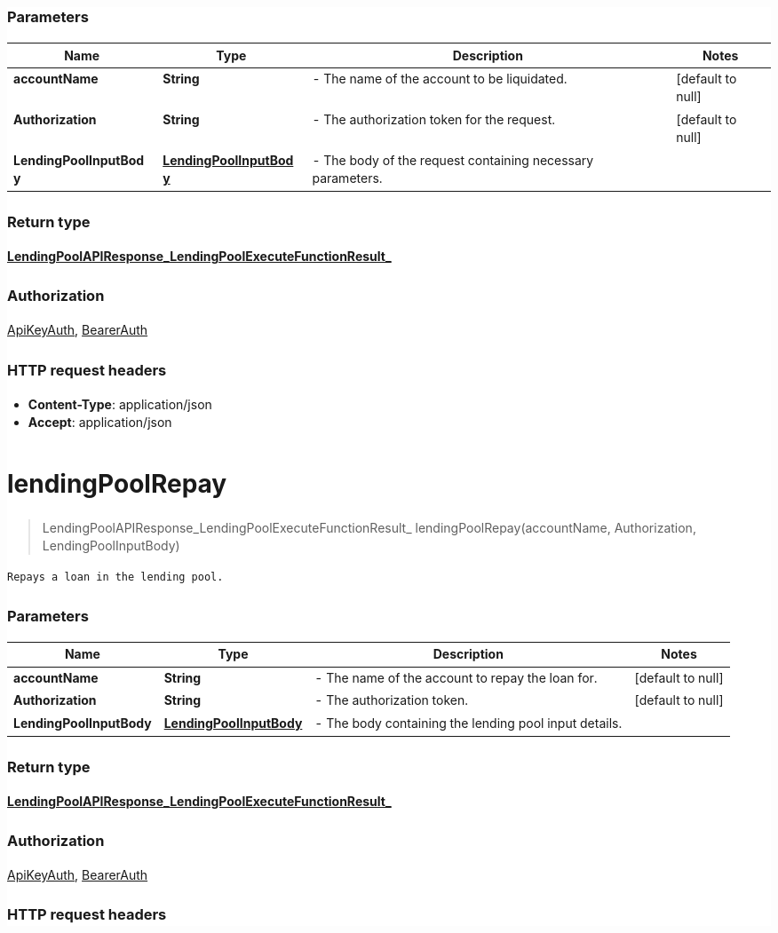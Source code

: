 ### Parameters

|Name | Type | Description  | Notes |
|------------- | ------------- | ------------- | -------------|
| **accountName** | **String**| - The name of the account to be liquidated. | [default to null] |
| **Authorization** | **String**| - The authorization token for the request. | [default to null] |
| **LendingPoolInputBody** | [**LendingPoolInputBody**](../Models/LendingPoolInputBody.md)| - The body of the request containing necessary parameters. | |

### Return type

[**LendingPoolAPIResponse_LendingPoolExecuteFunctionResult_**](../Models/LendingPoolAPIResponse_LendingPoolExecuteFunctionResult_.md)

### Authorization

[ApiKeyAuth](../README.md#ApiKeyAuth), [BearerAuth](../README.md#BearerAuth)

### HTTP request headers

- **Content-Type**: application/json
- **Accept**: application/json

<a name="lendingPoolRepay"></a>
# **lendingPoolRepay**
> LendingPoolAPIResponse_LendingPoolExecuteFunctionResult_ lendingPoolRepay(accountName, Authorization, LendingPoolInputBody)



    Repays a loan in the lending pool.

### Parameters

|Name | Type | Description  | Notes |
|------------- | ------------- | ------------- | -------------|
| **accountName** | **String**| - The name of the account to repay the loan for. | [default to null] |
| **Authorization** | **String**| - The authorization token. | [default to null] |
| **LendingPoolInputBody** | [**LendingPoolInputBody**](../Models/LendingPoolInputBody.md)| - The body containing the lending pool input details. | |

### Return type

[**LendingPoolAPIResponse_LendingPoolExecuteFunctionResult_**](../Models/LendingPoolAPIResponse_LendingPoolExecuteFunctionResult_.md)

### Authorization

[ApiKeyAuth](../README.md#ApiKeyAuth), [BearerAuth](../README.md#BearerAuth)

### HTTP request headers

